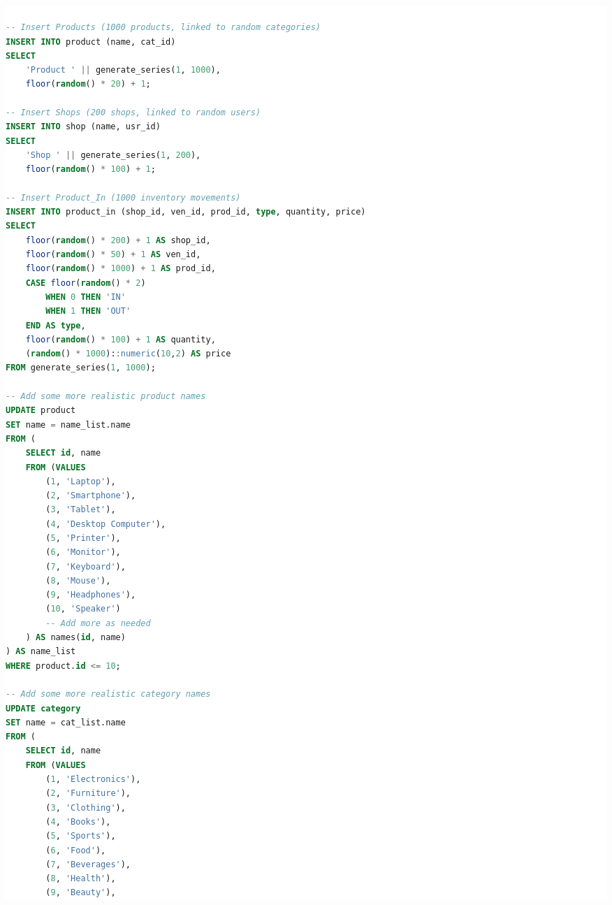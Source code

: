 ```sql

-- Insert Products (1000 products, linked to random categories)
INSERT INTO product (name, cat_id)
SELECT 
    'Product ' || generate_series(1, 1000),
    floor(random() * 20) + 1;

-- Insert Shops (200 shops, linked to random users)
INSERT INTO shop (name, usr_id)
SELECT 
    'Shop ' || generate_series(1, 200),
    floor(random() * 100) + 1;

-- Insert Product_In (1000 inventory movements)
INSERT INTO product_in (shop_id, ven_id, prod_id, type, quantity, price)
SELECT 
    floor(random() * 200) + 1 AS shop_id,
    floor(random() * 50) + 1 AS ven_id,
    floor(random() * 1000) + 1 AS prod_id,
    CASE floor(random() * 2)
        WHEN 0 THEN 'IN'
        WHEN 1 THEN 'OUT'
    END AS type,
    floor(random() * 100) + 1 AS quantity,
    (random() * 1000)::numeric(10,2) AS price
FROM generate_series(1, 1000);

-- Add some more realistic product names
UPDATE product
SET name = name_list.name
FROM (
    SELECT id, name
    FROM (VALUES
        (1, 'Laptop'),
        (2, 'Smartphone'),
        (3, 'Tablet'),
        (4, 'Desktop Computer'),
        (5, 'Printer'),
        (6, 'Monitor'),
        (7, 'Keyboard'),
        (8, 'Mouse'),
        (9, 'Headphones'),
        (10, 'Speaker')
        -- Add more as needed
    ) AS names(id, name)
) AS name_list
WHERE product.id <= 10;

-- Add some more realistic category names
UPDATE category
SET name = cat_list.name
FROM (
    SELECT id, name
    FROM (VALUES
        (1, 'Electronics'),
        (2, 'Furniture'),
        (3, 'Clothing'),
        (4, 'Books'),
        (5, 'Sports'),
        (6, 'Food'),
        (7, 'Beverages'),
        (8, 'Health'),
        (9, 'Beauty'),
```